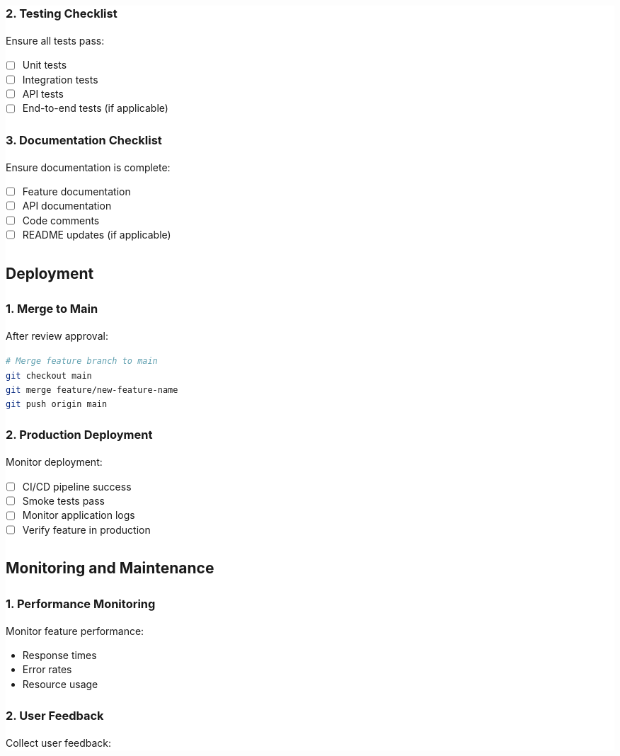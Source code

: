 ### 2. Testing Checklist

Ensure all tests pass:

- [ ] Unit tests
- [ ] Integration tests
- [ ] API tests
- [ ] End-to-end tests (if applicable)

### 3. Documentation Checklist

Ensure documentation is complete:

- [ ] Feature documentation
- [ ] API documentation
- [ ] Code comments
- [ ] README updates (if applicable)

## Deployment

### 1. Merge to Main

After review approval:

```bash
# Merge feature branch to main
git checkout main
git merge feature/new-feature-name
git push origin main
```

### 2. Production Deployment

Monitor deployment:

- [ ] CI/CD pipeline success
- [ ] Smoke tests pass
- [ ] Monitor application logs
- [ ] Verify feature in production

## Monitoring and Maintenance

### 1. Performance Monitoring

Monitor feature performance:

- Response times
- Error rates
- Resource usage

### 2. User Feedback

Collect user feedback:
